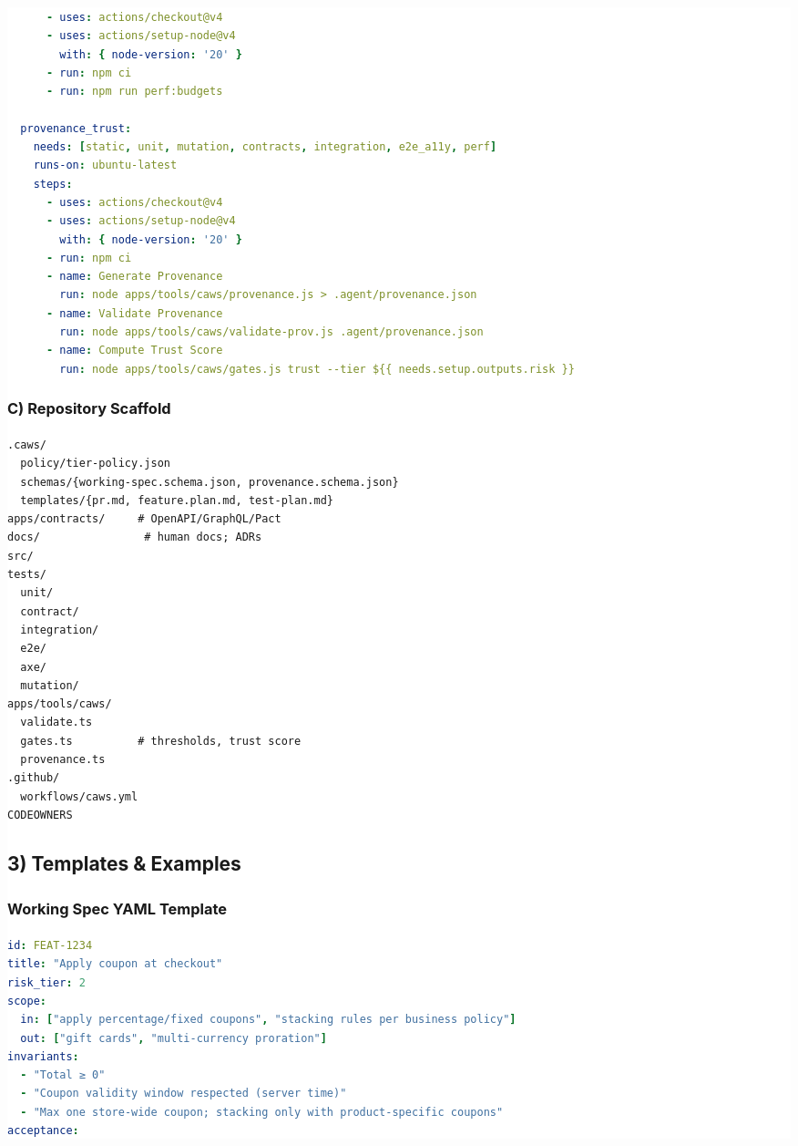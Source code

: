 ```yaml
      - uses: actions/checkout@v4
      - uses: actions/setup-node@v4
        with: { node-version: '20' }
      - run: npm ci
      - run: npm run perf:budgets

  provenance_trust:
    needs: [static, unit, mutation, contracts, integration, e2e_a11y, perf]
    runs-on: ubuntu-latest
    steps:
      - uses: actions/checkout@v4
      - uses: actions/setup-node@v4
        with: { node-version: '20' }
      - run: npm ci
      - name: Generate Provenance
        run: node apps/tools/caws/provenance.js > .agent/provenance.json
      - name: Validate Provenance
        run: node apps/tools/caws/validate-prov.js .agent/provenance.json
      - name: Compute Trust Score
        run: node apps/tools/caws/gates.js trust --tier ${{ needs.setup.outputs.risk }}
```

### C) Repository Scaffold
```
.caws/
  policy/tier-policy.json
  schemas/{working-spec.schema.json, provenance.schema.json}
  templates/{pr.md, feature.plan.md, test-plan.md}
apps/contracts/     # OpenAPI/GraphQL/Pact
docs/                # human docs; ADRs
src/
tests/
  unit/
  contract/
  integration/
  e2e/
  axe/
  mutation/
apps/tools/caws/
  validate.ts
  gates.ts          # thresholds, trust score
  provenance.ts
.github/
  workflows/caws.yml
CODEOWNERS
```

## 3) Templates & Examples

### Working Spec YAML Template
```yaml
id: FEAT-1234
title: "Apply coupon at checkout"
risk_tier: 2
scope:
  in: ["apply percentage/fixed coupons", "stacking rules per business policy"]
  out: ["gift cards", "multi-currency proration"]
invariants:
  - "Total ≥ 0"
  - "Coupon validity window respected (server time)"
  - "Max one store-wide coupon; stacking only with product-specific coupons"
acceptance:
```
